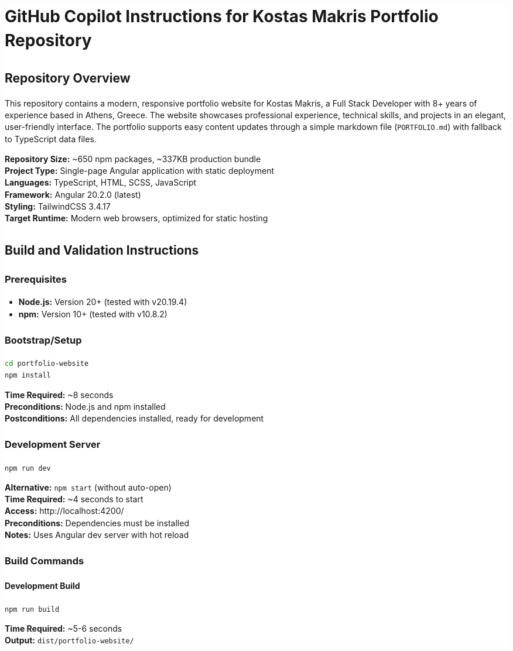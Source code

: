 # GitHub Copilot Instructions for Kostas Makris Portfolio Repository

## Repository Overview

This repository contains a modern, responsive portfolio website for Kostas Makris, a Full Stack Developer with 8+ years of experience based in Athens, Greece. The website showcases professional experience, technical skills, and projects in an elegant, user-friendly interface. The portfolio supports easy content updates through a simple markdown file (`PORTFOLIO.md`) with fallback to TypeScript data files.

**Repository Size:** ~650 npm packages, ~337KB production bundle  
**Project Type:** Single-page Angular application with static deployment  
**Languages:** TypeScript, HTML, SCSS, JavaScript  
**Framework:** Angular 20.2.0 (latest)  
**Styling:** TailwindCSS 3.4.17  
**Target Runtime:** Modern web browsers, optimized for static hosting  

## Build and Validation Instructions

### Prerequisites
- **Node.js:** Version 20+ (tested with v20.19.4)
- **npm:** Version 10+ (tested with v10.8.2)

### Bootstrap/Setup
```bash
cd portfolio-website
npm install
```
**Time Required:** ~8 seconds  
**Preconditions:** Node.js and npm installed  
**Postconditions:** All dependencies installed, ready for development

### Development Server
```bash
npm run dev
```
**Alternative:** `npm start` (without auto-open)  
**Time Required:** ~4 seconds to start  
**Access:** http://localhost:4200/  
**Preconditions:** Dependencies must be installed  
**Notes:** Uses Angular dev server with hot reload

### Build Commands

#### Development Build
```bash
npm run build
```
**Time Required:** ~5-6 seconds  
**Output:** `dist/portfolio-website/`  
